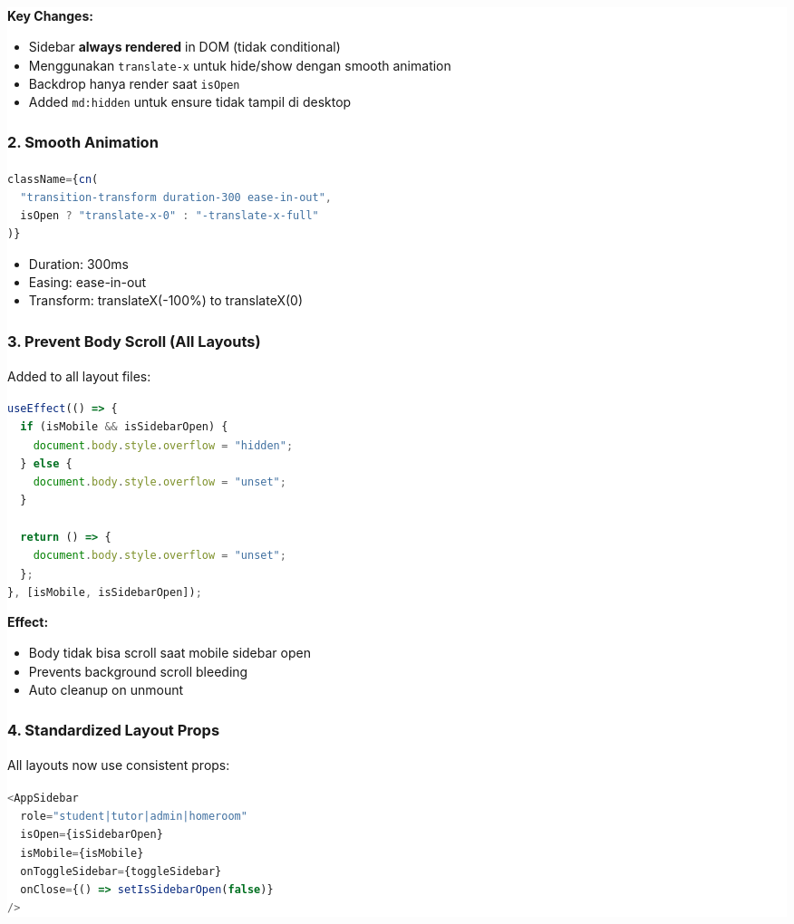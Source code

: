 **Key Changes:**
- Sidebar **always rendered** in DOM (tidak conditional)
- Menggunakan `translate-x` untuk hide/show dengan smooth animation
- Backdrop hanya render saat `isOpen`
- Added `md:hidden` untuk ensure tidak tampil di desktop

### 2. Smooth Animation

```javascript
className={cn(
  "transition-transform duration-300 ease-in-out",
  isOpen ? "translate-x-0" : "-translate-x-full"
)}
```

- Duration: 300ms
- Easing: ease-in-out
- Transform: translateX(-100%) to translateX(0)

### 3. Prevent Body Scroll (All Layouts)

Added to all layout files:
```javascript
useEffect(() => {
  if (isMobile && isSidebarOpen) {
    document.body.style.overflow = "hidden";
  } else {
    document.body.style.overflow = "unset";
  }

  return () => {
    document.body.style.overflow = "unset";
  };
}, [isMobile, isSidebarOpen]);
```

**Effect:**
- Body tidak bisa scroll saat mobile sidebar open
- Prevents background scroll bleeding
- Auto cleanup on unmount

### 4. Standardized Layout Props

All layouts now use consistent props:
```javascript
<AppSidebar
  role="student|tutor|admin|homeroom"
  isOpen={isSidebarOpen}
  isMobile={isMobile}
  onToggleSidebar={toggleSidebar}
  onClose={() => setIsSidebarOpen(false)}
/>
```

